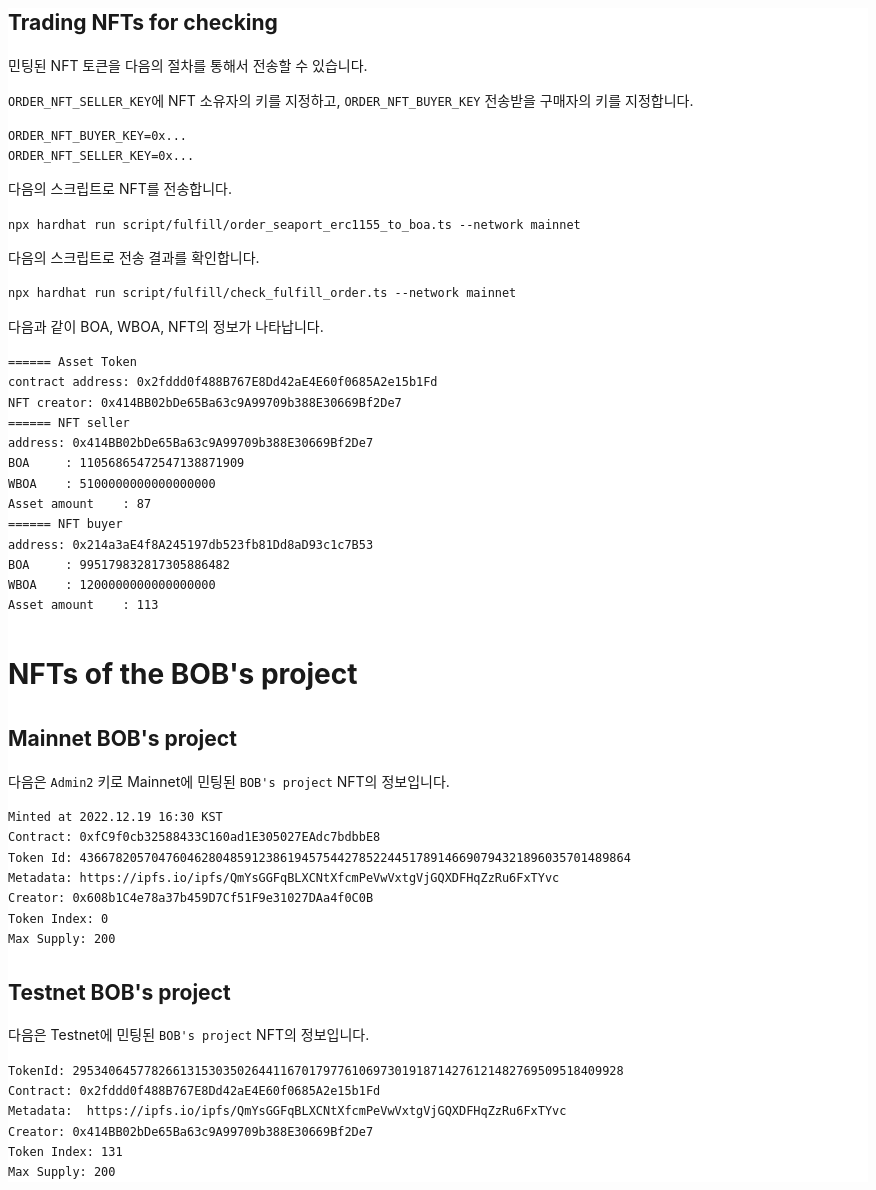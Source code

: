## Trading NFTs for checking
민팅된 NFT 토큰을 다음의 절차를 통해서 전송할 수 있습니다.

`ORDER_NFT_SELLER_KEY`에 NFT 소유자의 키를 지정하고, `ORDER_NFT_BUYER_KEY` 전송받을 구매자의 키를 지정합니다.
```
ORDER_NFT_BUYER_KEY=0x...
ORDER_NFT_SELLER_KEY=0x...
```

다음의 스크립트로 NFT를 전송합니다.
```
npx hardhat run script/fulfill/order_seaport_erc1155_to_boa.ts --network mainnet
```

다음의 스크립트로 전송 결과를 확인합니다.
```
npx hardhat run script/fulfill/check_fulfill_order.ts --network mainnet
```

다음과 같이 BOA, WBOA, NFT의 정보가 나타납니다.
```
====== Asset Token
contract address: 0x2fddd0f488B767E8Dd42aE4E60f0685A2e15b1Fd
NFT creator: 0x414BB02bDe65Ba63c9A99709b388E30669Bf2De7
====== NFT seller
address: 0x414BB02bDe65Ba63c9A99709b388E30669Bf2De7
BOA     : 11056865472547138871909
WBOA    : 5100000000000000000
Asset amount    : 87
====== NFT buyer
address: 0x214a3aE4f8A245197db523fb81Dd8aD93c1c7B53
BOA     : 995179832817305886482
WBOA    : 1200000000000000000
Asset amount    : 113
```

# NFTs of the BOB's project

## Mainnet BOB's project
다음은 `Admin2` 키로 Mainnet에 민팅된 `BOB's project` NFT의 정보입니다.
```
Minted at 2022.12.19 16:30 KST
Contract: 0xfC9f0cb32588433C160ad1E305027EAdc7bdbbE8
Token Id: 43667820570476046280485912386194575442785224451789146690794321896035701489864
Metadata: https://ipfs.io/ipfs/QmYsGGFqBLXCNtXfcmPeVwVxtgVjGQXDFHqZzRu6FxTYvc
Creator: 0x608b1C4e78a37b459D7Cf51F9e31027DAa4f0C0B
Token Index: 0
Max Supply: 200
```

## Testnet BOB's project
다음은 Testnet에 민팅된 `BOB's project` NFT의 정보입니다.
```
TokenId: 29534064577826613153035026441167017977610697301918714276121482769509518409928
Contract: 0x2fddd0f488B767E8Dd42aE4E60f0685A2e15b1Fd
Metadata:  https://ipfs.io/ipfs/QmYsGGFqBLXCNtXfcmPeVwVxtgVjGQXDFHqZzRu6FxTYvc
Creator: 0x414BB02bDe65Ba63c9A99709b388E30669Bf2De7
Token Index: 131
Max Supply: 200
```
